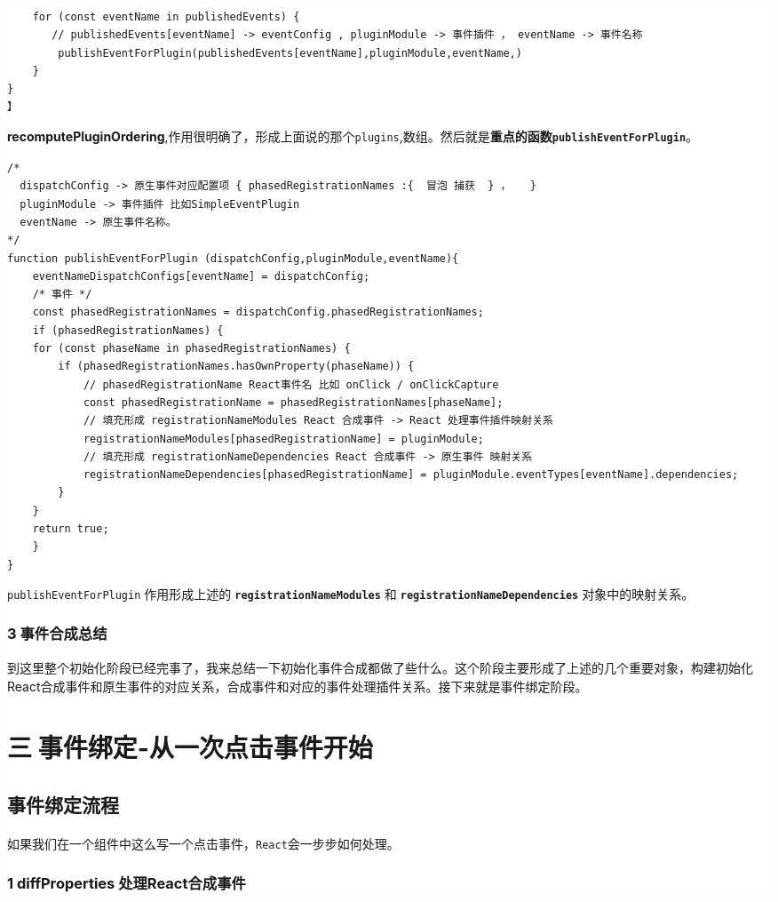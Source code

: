 ```
    for (const eventName in publishedEvents) {
       // publishedEvents[eventName] -> eventConfig , pluginModule -> 事件插件 ， eventName -> 事件名称
        publishEventForPlugin(publishedEvents[eventName],pluginModule,eventName,)
    } 
}
】
```

**recomputePluginOrdering**,作用很明确了，形成上面说的那个`plugins`,数组。然后就是**重点的函数`publishEventForPlugin`**。

```
/*
  dispatchConfig -> 原生事件对应配置项 { phasedRegistrationNames :{  冒泡 捕获  } ，   }
  pluginModule -> 事件插件 比如SimpleEventPlugin  
  eventName -> 原生事件名称。
*/
function publishEventForPlugin (dispatchConfig,pluginModule,eventName){
    eventNameDispatchConfigs[eventName] = dispatchConfig;
    /* 事件 */
    const phasedRegistrationNames = dispatchConfig.phasedRegistrationNames;
    if (phasedRegistrationNames) {
    for (const phaseName in phasedRegistrationNames) {
        if (phasedRegistrationNames.hasOwnProperty(phaseName)) {
            // phasedRegistrationName React事件名 比如 onClick / onClickCapture
            const phasedRegistrationName = phasedRegistrationNames[phaseName];
            // 填充形成 registrationNameModules React 合成事件 -> React 处理事件插件映射关系
            registrationNameModules[phasedRegistrationName] = pluginModule;
            // 填充形成 registrationNameDependencies React 合成事件 -> 原生事件 映射关系
            registrationNameDependencies[phasedRegistrationName] = pluginModule.eventTypes[eventName].dependencies;
        }
    }
    return true;
    }
}
```

`publishEventForPlugin` 作用形成上述的 **`registrationNameModules`** 和 **`registrationNameDependencies`** 对象中的映射关系。

### 3 事件合成总结

到这里整个初始化阶段已经完事了，我来总结一下初始化事件合成都做了些什么。这个阶段主要形成了上述的几个重要对象，构建初始化React合成事件和原生事件的对应关系，合成事件和对应的事件处理插件关系。接下来就是事件绑定阶段。

# 三 事件绑定-从一次点击事件开始

## 事件绑定流程

如果我们在一个组件中这么写一个点击事件，`React`会一步步如何处理。

### 1 diffProperties 处理React合成事件
